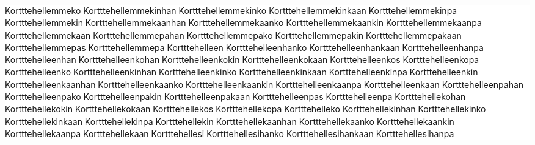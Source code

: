 Kortttehellemmeko
Kortttehellemmekinhan
Kortttehellemmekinko
Kortttehellemmekinkaan
Kortttehellemmekinpa
Kortttehellemmekin
Kortttehellemmekaanhan
Kortttehellemmekaanko
Kortttehellemmekaankin
Kortttehellemmekaanpa
Kortttehellemmekaan
Kortttehellemmepahan
Kortttehellemmepako
Kortttehellemmepakin
Kortttehellemmepakaan
Kortttehellemmepas
Kortttehellemmepa
Kortttehelleen
Kortttehelleenhanko
Kortttehelleenhankaan
Kortttehelleenhanpa
Kortttehelleenhan
Kortttehelleenkohan
Kortttehelleenkokin
Kortttehelleenkokaan
Kortttehelleenkos
Kortttehelleenkopa
Kortttehelleenko
Kortttehelleenkinhan
Kortttehelleenkinko
Kortttehelleenkinkaan
Kortttehelleenkinpa
Kortttehelleenkin
Kortttehelleenkaanhan
Kortttehelleenkaanko
Kortttehelleenkaankin
Kortttehelleenkaanpa
Kortttehelleenkaan
Kortttehelleenpahan
Kortttehelleenpako
Kortttehelleenpakin
Kortttehelleenpakaan
Kortttehelleenpas
Kortttehelleenpa
Kortttehellekohan
Kortttehellekokin
Kortttehellekokaan
Kortttehellekos
Kortttehellekopa
Kortttehelleko
Kortttehellekinhan
Kortttehellekinko
Kortttehellekinkaan
Kortttehellekinpa
Kortttehellekin
Kortttehellekaanhan
Kortttehellekaanko
Kortttehellekaankin
Kortttehellekaanpa
Kortttehellekaan
Kortttehellesi
Kortttehellesihanko
Kortttehellesihankaan
Kortttehellesihanpa
